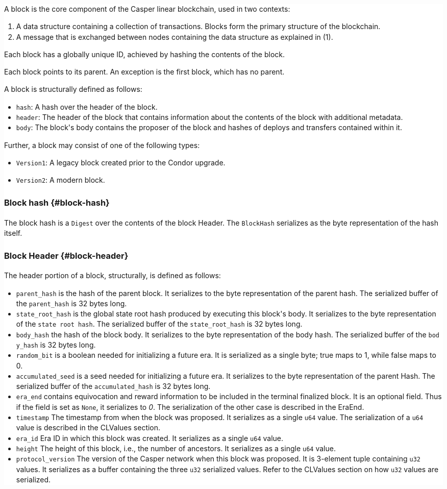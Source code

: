 A block is the core component of the Casper linear blockchain, used in two contexts:

1.  A data structure containing a collection of transactions. Blocks form the primary structure of the blockchain.
2.  A message that is exchanged between nodes containing the data structure as explained in (1).

Each block has a globally unique ID, achieved by hashing the contents of the block.

Each block points to its parent. An exception is the first block, which has no parent.

A block is structurally defined as follows:

-   `hash`: A hash over the header of the block.
-   `header`: The header of the block that contains information about the contents of the block with additional metadata.
-   `body`: The block's body contains the proposer of the block and hashes of deploys and transfers contained within it.

Further, a block may consist of one of the following types:

- `Version1`: A legacy block created prior to the Condor upgrade.

- `Version2`: A modern block.

### Block hash {#block-hash}

The block hash is a `Digest` over the contents of the block Header. The `BlockHash` serializes as the byte representation of the hash itself.

### Block Header {#block-header}

The header portion of a block, structurally, is defined as follows:

-   `parent_hash` is the hash of the parent block. It serializes to the byte representation of the parent hash. The serialized buffer of the `parent_hash` is 32 bytes long.
-   `state_root_hash` is the global state root hash produced by executing this block's body. It serializes to the byte representation of the `state root hash`. The serialized buffer of the `state_root_hash` is 32 bytes long.
-   `body_hash` the hash of the block body. It serializes to the byte representation of the body hash. The serialized buffer of the `body_hash` is 32 bytes long.
-   `random_bit` is a boolean needed for initializing a future era. It is serialized as a single byte; true maps to 1, while false maps to 0.
-   `accumulated_seed` is a seed needed for initializing a future era. It serializes to the byte representation of the parent Hash. The serialized buffer of the `accumulated_hash` is 32 bytes long.
-   `era_end` contains equivocation and reward information to be included in the terminal finalized block. It is an optional field. Thus if the field is set as `None`, it serializes to _0_. The serialization of the other case is described in the EraEnd.
-   `timestamp` The timestamp from when the block was proposed. It serializes as a single `u64` value. The serialization of a `u64` value is described in the CLValues section.
-   `era_id` Era ID in which this block was created. It serializes as a single `u64` value.
-   `height` The height of this block, i.e., the number of ancestors. It serializes as a single `u64` value.
-   `protocol_version` The version of the Casper network when this block was proposed. It is 3-element tuple containing `u32` values. It serializes as a buffer containing the three `u32` serialized values. Refer to the CLValues section on how `u32` values are serialized.
